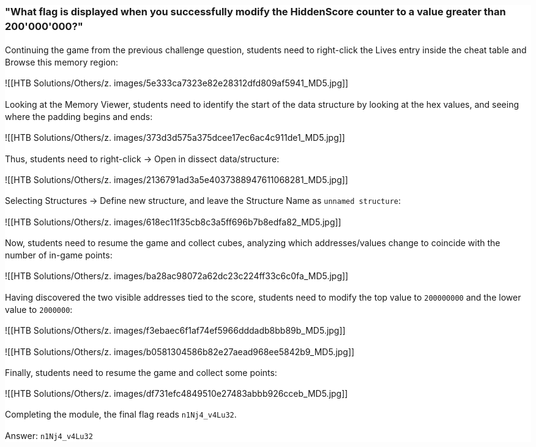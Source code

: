 ### "What flag is displayed when you successfully modify the HiddenScore counter to a value greater than 200'000'000?"

Continuing the game from the previous challenge question, students need to right-click the Lives entry inside the cheat table and Browse this memory region:

![[HTB Solutions/Others/z. images/5e333ca7323e82e28312dfd809af5941_MD5.jpg]]

Looking at the Memory Viewer, students need to identify the start of the data structure by looking at the hex values, and seeing where the padding begins and ends:

![[HTB Solutions/Others/z. images/373d3d575a375dcee17ec6ac4c911de1_MD5.jpg]]

Thus, students need to right-click -> Open in dissect data/structure:

![[HTB Solutions/Others/z. images/2136791ad3a5e4037388947611068281_MD5.jpg]]

Selecting Structures -> Define new structure, and leave the Structure Name as `unnamed structure`:

![[HTB Solutions/Others/z. images/618ec11f35cb8c3a5ff696b7b8edfa82_MD5.jpg]]

Now, students need to resume the game and collect cubes, analyzing which addresses/values change to coincide with the number of in-game points:

![[HTB Solutions/Others/z. images/ba28ac98072a62dc23c224ff33c6c0fa_MD5.jpg]]

Having discovered the two visible addresses tied to the score, students need to modify the top value to `200000000` and the lower value to `2000000`:

![[HTB Solutions/Others/z. images/f3ebaec6f1af74ef5966dddadb8bb89b_MD5.jpg]]

![[HTB Solutions/Others/z. images/b0581304586b82e27aead968ee5842b9_MD5.jpg]]

Finally, students need to resume the game and collect some points:

![[HTB Solutions/Others/z. images/df731efc4849510e27483abbb926cceb_MD5.jpg]]

Completing the module, the final flag reads `n1Nj4_v4Lu32`.

Answer: `n1Nj4_v4Lu32`